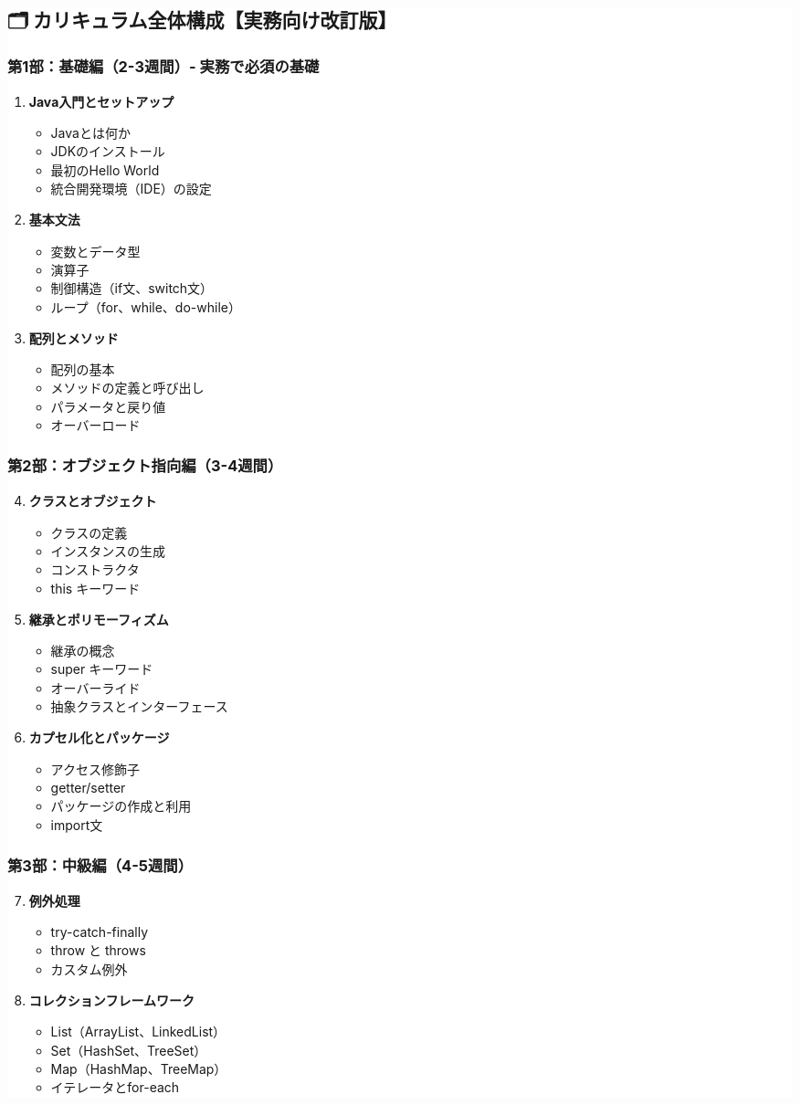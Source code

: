## 🗂️ カリキュラム全体構成【実務向け改訂版】

### 第1部：基礎編（2-3週間）- 実務で必須の基礎
1. **Java入門とセットアップ**
   - Javaとは何か
   - JDKのインストール
   - 最初のHello World
   - 統合開発環境（IDE）の設定

2. **基本文法**
   - 変数とデータ型
   - 演算子
   - 制御構造（if文、switch文）
   - ループ（for、while、do-while）

3. **配列とメソッド**
   - 配列の基本
   - メソッドの定義と呼び出し
   - パラメータと戻り値
   - オーバーロード

### 第2部：オブジェクト指向編（3-4週間）
4. **クラスとオブジェクト**
   - クラスの定義
   - インスタンスの生成
   - コンストラクタ
   - this キーワード

5. **継承とポリモーフィズム**
   - 継承の概念
   - super キーワード
   - オーバーライド
   - 抽象クラスとインターフェース

6. **カプセル化とパッケージ**
   - アクセス修飾子
   - getter/setter
   - パッケージの作成と利用
   - import文

### 第3部：中級編（4-5週間）
7. **例外処理**
   - try-catch-finally
   - throw と throws
   - カスタム例外

8. **コレクションフレームワーク**
   - List（ArrayList、LinkedList）
   - Set（HashSet、TreeSet）
   - Map（HashMap、TreeMap）
   - イテレータとfor-each
